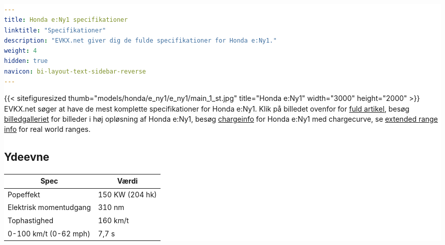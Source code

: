 ```yaml
---
title: Honda e:Ny1 specifikationer
linktitle: "Specifikationer"
description: "EVKX.net giver dig de fulde specifikationer for Honda e:Ny1."
weight: 4
hidden: true
navicon: bi-layout-text-sidebar-reverse
---
```



{{< sitefiguresized thumb="models/honda/e_ny1/e_ny1/main_1_st.jpg" title="Honda e:Ny1" width="3000" height="2000" >}}
EVKX.net søger at have de mest komplette specifikationer for Honda e:Ny1. Klik på billedet ovenfor for [fuld artikel](../), besøg [billedgalleriet](../gallery/) for billeder i høj opløsning af Honda e:Ny1, besøg [chargeinfo](../chargecurve/) for Honda e:Ny1 med chargecurve, se [extended range info](../rangeandconsumption/) for real world ranges.


## Ydeevne

<table class="table table-striped border">
	<thead>
			<tr>
			<th>
				Spec
			</th>
			<th>
				Værdi
			</th>
			</tr>
	</thead>
	<tbody>
		<tr>
			<td>
				Popeffekt
			</td>
			<td>
				150 KW (204 hk)
			</td>
		</tr>
		<tr>
			<td>
				Elektrisk momentudgang
			</td>
			<td>
				310 nm
			</td>
		</tr>
		<tr>
			<td>
				Tophastighed
			</td>
			<td>
				160 km/t
			</td>
		</tr>
		<tr>
			<td>
				0-100 km/t (0-62 mph)
			</td>
			<td>
				7,7 s
			</td>